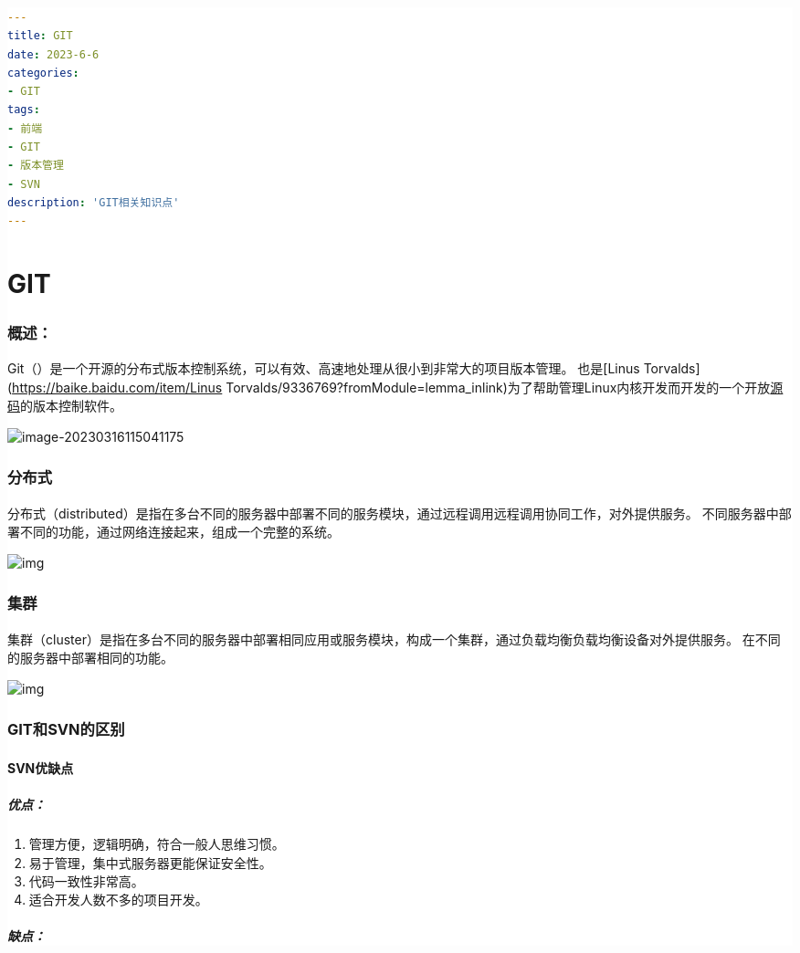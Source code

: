 ```yaml
---
title: GIT
date: 2023-6-6
categories: 
- GIT
tags: 
- 前端
- GIT
- 版本管理
- SVN
description: 'GIT相关知识点'
---
```


# GIT

### 概述：

Git（）是一个开源的分布式版本控制系统，可以有效、高速地处理从很小到非常大的项目版本管理。 也是[Linus Torvalds](https://baike.baidu.com/item/Linus Torvalds/9336769?fromModule=lemma_inlink)为了帮助管理Linux内核开发而开发的一个开放[源码](https://baike.baidu.com/item/源码/344212?fromModule=lemma_inlink)的版本控制软件。

![image-20230316115041175](../../images/image-20230316115041175.png)

### 分布式

分布式（distributed）是指在多台不同的服务器中部署不同的服务模块，通过远程调用远程调用协同工作，对外提供服务。
不同服务器中部署不同的功能，通过网络连接起来，组成一个完整的系统。

![img](https://img-blog.csdnimg.cn/58431d574bfd450abf714bac44c38fb4.png)

### 集群

集群（cluster）是指在多台不同的服务器中部署相同应用或服务模块，构成一个集群，通过负载均衡负载均衡设备对外提供服务。
在不同的服务器中部署相同的功能。

![img](https://img-blog.csdnimg.cn/3f26685a6cab46ecafcea953f84642d9.png)

### GIT和SVN的区别

#### SVN优缺点

##### 优点： 

1. 管理方便，逻辑明确，符合一般人思维习惯。 
2. 易于管理，集中式服务器更能保证安全性。 
3. 代码一致性非常高。 
4. 适合开发人数不多的项目开发。 

##### 缺点： 
